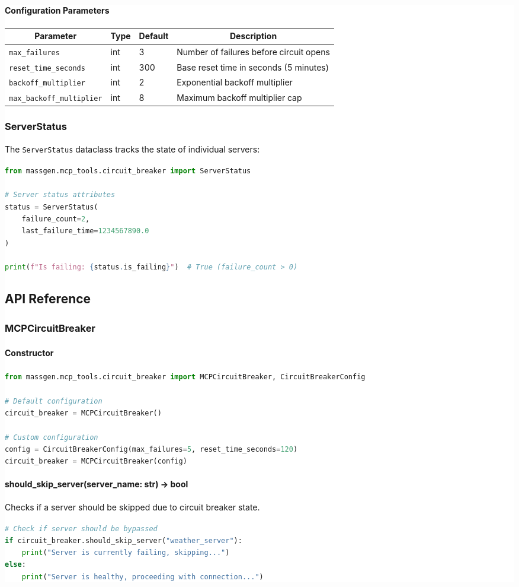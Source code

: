 #### Configuration Parameters

| Parameter | Type | Default | Description |
|-----------|------|---------|-------------|
| `max_failures` | int | 3 | Number of failures before circuit opens |
| `reset_time_seconds` | int | 300 | Base reset time in seconds (5 minutes) |
| `backoff_multiplier` | int | 2 | Exponential backoff multiplier |
| `max_backoff_multiplier` | int | 8 | Maximum backoff multiplier cap |

### ServerStatus

The `ServerStatus` dataclass tracks the state of individual servers:

```python
from massgen.mcp_tools.circuit_breaker import ServerStatus

# Server status attributes
status = ServerStatus(
    failure_count=2,
    last_failure_time=1234567890.0
)

print(f"Is failing: {status.is_failing}")  # True (failure_count > 0)
```

## API Reference

### MCPCircuitBreaker

#### Constructor

```python
from massgen.mcp_tools.circuit_breaker import MCPCircuitBreaker, CircuitBreakerConfig

# Default configuration
circuit_breaker = MCPCircuitBreaker()

# Custom configuration
config = CircuitBreakerConfig(max_failures=5, reset_time_seconds=120)
circuit_breaker = MCPCircuitBreaker(config)
```

#### should_skip_server(server_name: str) -> bool

Checks if a server should be skipped due to circuit breaker state.

```python
# Check if server should be bypassed
if circuit_breaker.should_skip_server("weather_server"):
    print("Server is currently failing, skipping...")
else:
    print("Server is healthy, proceeding with connection...")
```
